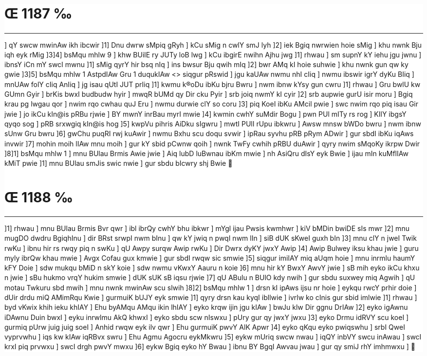 # Œ 1187 ‰
---
] qY swcw mwinAw ikh ibcwir ]1] Dnu dwrw sMpiq gRyh ] kCu sMig n
cwlY smJ lyh ]2] iek Bgiq nwrwien hoie sMig ] khu nwnk Bju iqh
eyk rMig ]3]4] bsMqu mhlw 9 ] khw BUilE ry JUTy loB lwg ] kCu
ibgirE nwihn Ajhu jwg ]1] rhwau ] sm supnY kY iehu jgu jwnu ] ibnsY
iCn mY swcI mwnu ]1] sMig qyrY hir bsq nIq ] ins bwsur Bju qwih mIq
]2] bwr AMq kI hoie suhwie ] khu nwnk gun qw ky gwie ]3]5]
bsMqu mhlw 1 AstpdIAw Gru 1 duqukIAw
<> siqgur pRswid ]
jgu kaUAw nwmu nhI cIiq ] nwmu ibswir igrY dyKu BIiq ] mnUAw folY cIiq
AnIiq ] jg isau qUtI JUT prIiq ]1] kwmu k®oDu ibKu bjru Bwru ] nwm
ibnw kYsy gun cwru ]1] rhwau ] Gru bwlU kw GUmn Gyir ] brKis bwxI
budbudw hyir ] mwqR bUMd qy Dir cku Pyir ] srb joiq nwmY kI cyir ]2]
srb aupwie gurU isir moru ] Bgiq krau pg lwgau qor ] nwim rqo cwhau
quJ Eru ] nwmu durwie clY so coru ]3] piq KoeI ibKu AMcil pwie ] swc
nwim rqo piq isau Gir jwie ] jo ikCu kIn@is pRBu rjwie ] BY mwnY inrBau
myrI mwie ]4] kwmin cwhY suMdir Bogu ] pwn PUl mITy rs rog ] KIlY
ibgsY qyqo sog ] pRB srxwgiq kIn@is hog ]5] kwpVu pihris AiDku
sIgwru ] mwtI PUlI rUpu ibkwru ] Awsw mnsw bWDo bwru ] nwm ibnw sUnw
Gru bwru ]6] gwChu puqRI rwj kuAwir ] nwmu Bxhu scu doqu svwir ] ipRau
syvhu pRB pRym ADwir ] gur sbdI ibKu iqAws invwir ]7] mohin moih
lIAw mnu moih ] gur kY sbid pCwnw qoih ] nwnk TwFy cwhih pRBU duAwir
] qyry nwim sMqoKy ikrpw Dwir ]8]1] bsMqu mhlw 1 ] mnu BUlau Brmis
Awie jwie ] Aiq lubD luBwnau ibKm mwie ] nh AsiQru dIsY eyk Bwie
] ijau mIn kuMflIAw kMiT pwie ]1] mnu BUlau smJis swic nwie ] gur
sbdu bIcwry shj Bwie

# Œ 1188 ‰
---
]1] rhwau ] mnu BUlau Brmis Bvr qwr ] ibl ibrQy cwhY bhu ibkwr ]
mYgl ijau Pwsis kwmhwr ] kiV bMDin bwiDE sIs mwr ]2] mnu mugDO
dwdru BgiqhInu ] dir BRst srwpI nwm bInu ] qw kY jwiq n pwqI nwm
lIn ] siB dUK sKweI guxh bIn ]3] mnu clY n jweI Twik rwKu ] ibnu
hir rs rwqy piq n swKu ] qU Awpy surqw Awip rwKu ] Dir Dwrx dyKY jwxY
Awip ]4] Awip Bulwey iksu khau jwie ] guru myly ibrQw khau mwie ]
Avgx Cofau gux kmwie ] gur sbdI rwqw sic smwie ]5] siqgur
imilAY miq aUqm hoie ] mnu inrmlu haumY kFY Doie ] sdw mukqu bMiD n
skY koie ] sdw nwmu vKwxY Aauru n koie ]6] mnu hir kY BwxY AwvY jwie ]
sB mih eyko ikCu khxu n jwie ] sBu hukmo vrqY hukim smwie ] dUK sUK
sB iqsu rjwie ]7] qU ABulu n BUlO kdy nwih ] gur sbdu suxwey miq
Agwih ] qU motau Twkuru sbd mwih ] mnu nwnk mwinAw scu slwih
]8]2] bsMqu mhlw 1 ] drsn kI ipAws ijsu nr hoie ] eykqu rwcY
prhir doie ] dUir drdu miQ AMimRqu Kwie ] gurmuiK bUJY eyk smwie ]1]
qyry drsn kau kyqI ibllwie ] ivrlw ko cInis gur sbid imlwie ]1]
rhwau ] byd vKwix khih ieku khIAY ] Ehu byAMqu AMqu ikin lhIAY ] eyko
krqw ijin jgu kIAw ] bwJu klw Dir ggnu DrIAw ]2] eyko igAwnu
iDAwnu Duin bwxI ] eyku inrwlmu AkQ khwxI ] eyko sbdu scw nIswxu ]
pUry gur qy jwxY jwxu ]3] eyko Drmu idRVY scu koeI ] gurmiq pUrw juig juig
soeI ] Anhid rwqw eyk ilv qwr ] Ehu gurmuiK pwvY AlK Apwr ]4]
eyko qKqu eyko pwiqswhu ] srbI QweI vyprvwhu ] iqs kw kIAw iqRBvx swru
] Ehu Agmu Agocru eykMkwru ]5] eykw mUriq swcw nwau ] iqQY inbVY swcu
inAwau ] swcI krxI piq prvwxu ] swcI drgh pwvY mwxu ]6] eykw
Bgiq eyko hY Bwau ] ibnu BY BgqI Awvau jwau ] gur qy smiJ rhY imhmwxu
]
